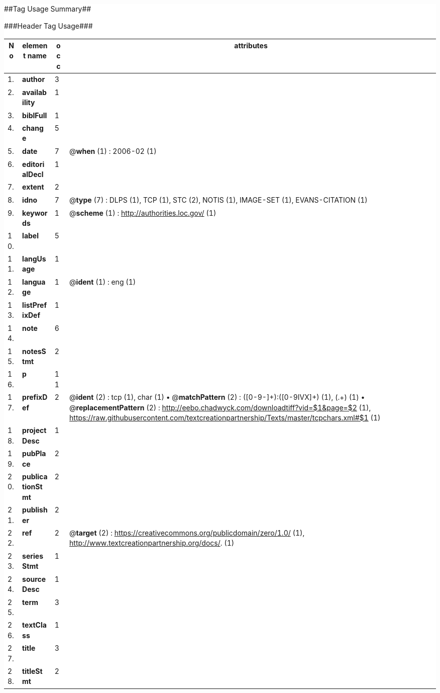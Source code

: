 ##Tag Usage Summary##

###Header Tag Usage###

|No|element name|occ|attributes|
|---|---|---|---|
|1.|__author__|3||
|2.|__availability__|1||
|3.|__biblFull__|1||
|4.|__change__|5||
|5.|__date__|7| @__when__ (1) : 2006-02 (1)|
|6.|__editorialDecl__|1||
|7.|__extent__|2||
|8.|__idno__|7| @__type__ (7) : DLPS (1), TCP (1), STC (2), NOTIS (1), IMAGE-SET (1), EVANS-CITATION (1)|
|9.|__keywords__|1| @__scheme__ (1) : http://authorities.loc.gov/ (1)|
|10.|__label__|5||
|11.|__langUsage__|1||
|12.|__language__|1| @__ident__ (1) : eng (1)|
|13.|__listPrefixDef__|1||
|14.|__note__|6||
|15.|__notesStmt__|2||
|16.|__p__|11||
|17.|__prefixDef__|2| @__ident__ (2) : tcp (1), char (1)  •  @__matchPattern__ (2) : ([0-9\-]+):([0-9IVX]+) (1), (.+) (1)  •  @__replacementPattern__ (2) : http://eebo.chadwyck.com/downloadtiff?vid=$1&page=$2 (1), https://raw.githubusercontent.com/textcreationpartnership/Texts/master/tcpchars.xml#$1 (1)|
|18.|__projectDesc__|1||
|19.|__pubPlace__|2||
|20.|__publicationStmt__|2||
|21.|__publisher__|2||
|22.|__ref__|2| @__target__ (2) : https://creativecommons.org/publicdomain/zero/1.0/ (1), http://www.textcreationpartnership.org/docs/. (1)|
|23.|__seriesStmt__|1||
|24.|__sourceDesc__|1||
|25.|__term__|3||
|26.|__textClass__|1||
|27.|__title__|3||
|28.|__titleStmt__|2||
